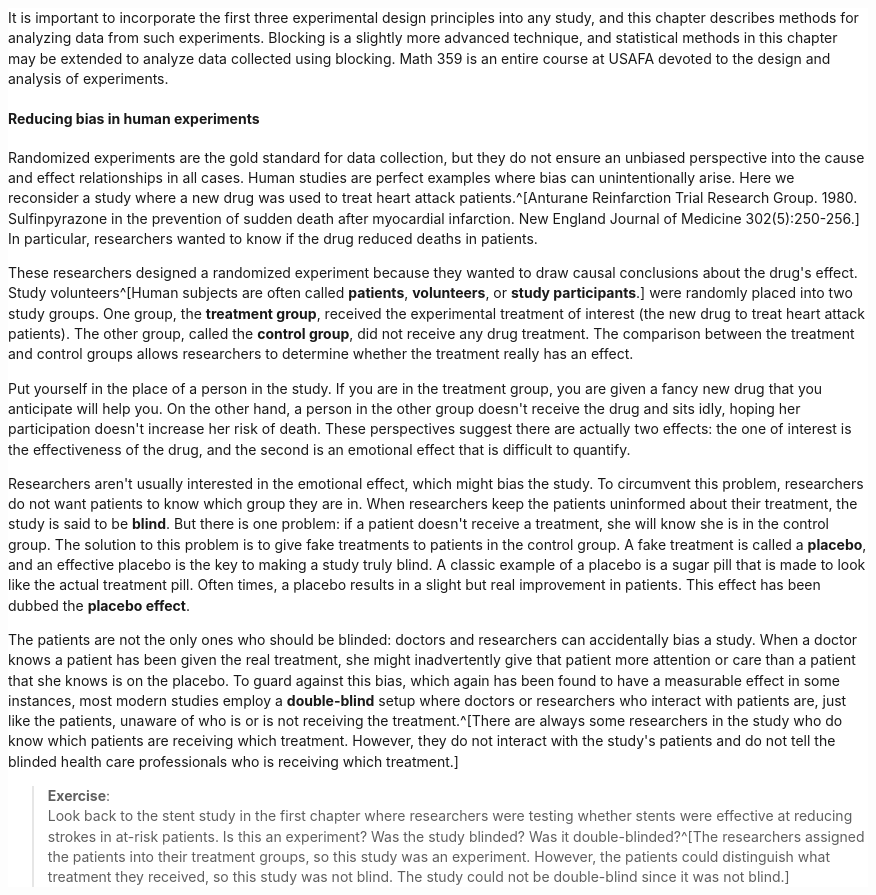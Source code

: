 
It is important to incorporate the first three experimental design principles into any study, and this chapter describes methods for analyzing data from such experiments. Blocking is a slightly more advanced technique, and statistical methods in this chapter may be extended to analyze data collected using blocking. Math 359 is an entire course at USAFA devoted to the design and analysis of experiments.

#### Reducing bias in human experiments  

Randomized experiments are the gold standard for data collection, but they do not ensure an unbiased perspective into the cause and effect relationships in all cases. Human studies are perfect examples where bias can unintentionally arise. Here we reconsider a study where a new drug was used to treat heart attack patients.^[Anturane Reinfarction Trial Research Group. 1980. Sulfinpyrazone in the prevention of sudden death after myocardial infarction. New England Journal of Medicine 302(5):250-256.] In particular, researchers wanted to know if the drug reduced deaths in patients.

These researchers designed a randomized experiment because they wanted to draw causal conclusions about the drug's effect. Study volunteers^[Human subjects are often called **patients**, **volunteers**, or **study participants**.] were randomly placed into two study groups. One group, the **treatment group**, received the experimental treatment of interest (the new drug to treat heart attack patients). The other group, called the **control group**, did not receive any drug treatment. The comparison between the treatment and control groups allows researchers to determine whether the treatment really has an effect. 

Put yourself in the place of a person in the study. If you are in the treatment group, you are given a fancy new drug that you anticipate will help you. On the other hand, a person in the other group doesn't receive the drug and sits idly, hoping her participation doesn't increase her risk of death. These perspectives suggest there are actually two effects: the one of interest is the effectiveness of the drug, and the second is an emotional effect that is difficult to quantify.

Researchers aren't usually interested in the emotional effect, which might bias the study. To circumvent this problem, researchers do not want patients to know which group they are in. When researchers keep the patients uninformed about their treatment, the study is said to be **blind**. But there is one problem: if a patient doesn't receive a treatment, she will know she is in the control group. The solution to this problem is to give fake treatments to patients in the control group. A fake treatment is called a **placebo**, and an effective placebo is the key to making a study truly blind. A classic example of a placebo is a sugar pill that is made to look like the actual treatment pill. Often times, a placebo results in a slight but real improvement in patients. This effect has been dubbed the **placebo effect**.

The patients are not the only ones who should be blinded: doctors and researchers can accidentally bias a study. When a doctor knows a patient has been given the real treatment, she might inadvertently give that patient more attention or care than a patient that she knows is on the placebo. To guard against this bias, which again has been found to have a measurable effect in some instances, most modern studies employ a **double-blind** setup where doctors or researchers who interact with patients are, just like the patients, unaware of who is or is not receiving the treatment.^[There are always some researchers in the study who do know which patients are receiving which treatment. However, they do not interact with the study's patients and do not tell the blinded health care professionals who is receiving which treatment.]

>**Exercise**:  
Look back to the stent study in the first chapter where researchers were testing whether stents were effective at reducing strokes in at-risk patients. Is this an experiment? Was the study blinded? Was it double-blinded?^[The researchers assigned the patients into their treatment groups, so this study was an experiment. However, the patients could distinguish what treatment they received, so this study was not blind. The study could not be double-blind since it was not blind.]
